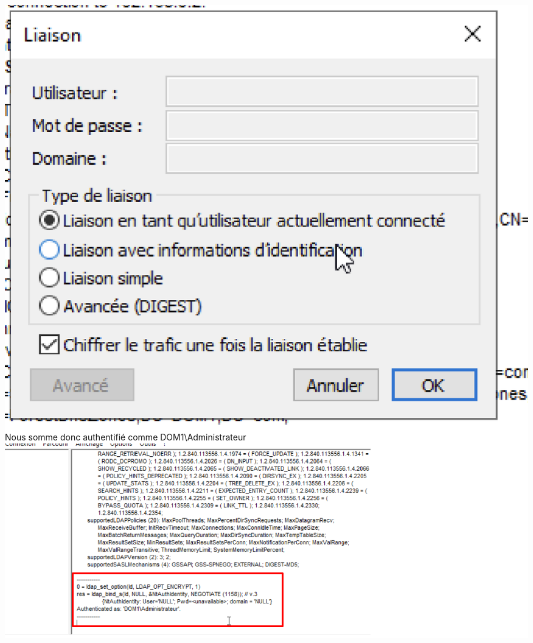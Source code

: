 ![](ressources/TP1/image45.png)
Nous somme donc authentifié comme DOM1\\Administrateur
![](ressources/TP1/image27.png)

